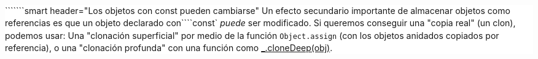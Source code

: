 ```````smart header="Los objetos con const pueden cambiarse" Un efecto secundario importante de almacenar objetos como referencias es que un objeto declarado con````const\` _puede_ ser modificado.
Si queremos conseguir una "copia real" \(un clon\), podemos usar: Una "clonación superficial" por medio de la función `Object.assign` \(con los objetos anidados copiados por referencia\), o una "clonación profunda" con una función como [\_.cloneDeep\(obj\)](https://lodash.com/docs#cloneDeep).

